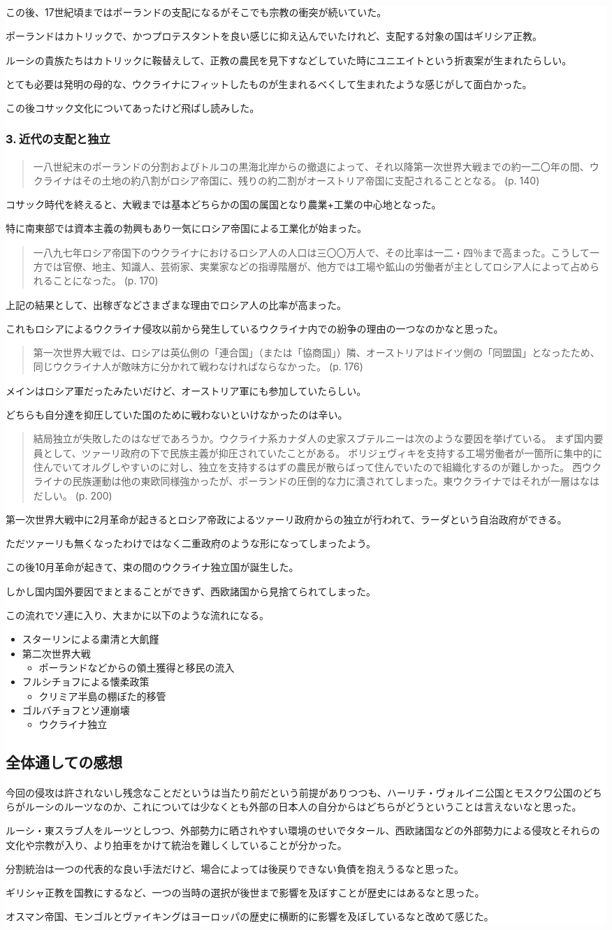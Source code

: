 この後、17世紀頃まではポーランドの支配になるがそこでも宗教の衝突が続いていた。

ポーランドはカトリックで、かつプロテスタントを良い感じに抑え込んでいたけれど、支配する対象の国はギリシア正教。

ルーシの貴族たちはカトリックに鞍替えして、正教の農民を見下すなどしていた時にユニエイトという折衷案が生まれたらしい。

とても必要は発明の母的な、ウクライナにフィットしたものが生まれるべくして生まれたような感じがして面白かった。

この後コサック文化についてあったけど飛ばし読みした。

### 3. 近代の支配と独立

> 一八世紀末のポーランドの分割およびトルコの黒海北岸からの撤退によって、それ以降第一次世界大戦までの約一二〇年の間、ウクライナはその土地の約八割がロシア帝国に、残りの約二割がオーストリア帝国に支配されることとなる。 (p. 140)

コサック時代を終えると、大戦までは基本どちらかの国の属国となり農業+工業の中心地となった。

特に南東部では資本主義の勃興もあり一気にロシア帝国による工業化が始まった。

> 一八九七年ロシア帝国下のウクライナにおけるロシア人の人口は三〇〇万人で、その比率は一二・四％まで高まった。こうして一方では官僚、地主、知識人、芸術家、実業家などの指導階層が、他方では工場や鉱山の労働者が主としてロシア人によって占められることになった。 (p. 170)

上記の結果として、出稼ぎなどさまざまな理由でロシア人の比率が高まった。

これもロシアによるウクライナ侵攻以前から発生しているウクライナ内での紛争の理由の一つなのかなと思った。

> 第一次世界大戦では、ロシアは英仏側の「連合国」（または「協商国」）隣、オーストリアはドイツ側の「同盟国」となったため、同じウクライナ人が敵味方に分かれて戦わなければならなかった。 (p. 176)

メインはロシア軍だったみたいだけど、オーストリア軍にも参加していたらしい。

どちらも自分達を抑圧していた国のために戦わないといけなかったのは辛い。

> 結局独立が失敗したのはなぜであろうか。ウクライナ系カナダ人の史家スブテルニーは次のような要因を挙げている。
> まず国内要員として、ツァーリ政府の下で民族主義が抑圧されていたことがある。
> ボリジェヴィキを支持する工場労働者が一箇所に集中的に住んでいてオルグしやすいのに対し、独立を支持するはずの農民が散らばって住んでいたので組織化するのが難しかった。
> 西ウクライナの民族運動は他の東欧同様強かったが、ポーランドの圧倒的な力に潰されてしまった。東ウクライナではそれが一層はなはだしい。 (p. 200)

第一次世界大戦中に2月革命が起きるとロシア帝政によるツァーリ政府からの独立が行われて、ラーダという自治政府ができる。

ただツァーリも無くなったわけではなく二重政府のような形になってしまったよう。

この後10月革命が起きて、束の間のウクライナ独立国が誕生した。

しかし国内国外要因でまとまることができず、西欧諸国から見捨てられてしまった。

この流れでソ連に入り、大まかに以下のような流れになる。

- スターリンによる粛清と大飢饉
- 第二次世界大戦
    - ポーランドなどからの領土獲得と移民の流入
- フルシチョフによる懐柔政策
    - クリミア半島の棚ぼた的移管
- ゴルバチョフとソ連崩壊
    - ウクライナ独立

## 全体通しての感想

今回の侵攻は許されないし残念なことだというは当たり前だという前提がありつつも、ハーリチ・ヴォルイニ公国とモスクワ公国のどちらがルーシのルーツなのか、これについては少なくとも外部の日本人の自分からはどちらがどうということは言えないなと思った。

ルーシ・東スラブ人をルーツとしつつ、外部勢力に晒されやすい環境のせいでタタール、西欧諸国などの外部勢力による侵攻とそれらの文化や宗教が入り、より拍車をかけて統治を難しくしていることが分かった。

分割統治は一つの代表的な良い手法だけど、場合によっては後戻りできない負債を抱えうるなと思った。

ギリシャ正教を国教にするなど、一つの当時の選択が後世まで影響を及ぼすことが歴史にはあるなと思った。

オスマン帝国、モンゴルとヴァイキングはヨーロッパの歴史に横断的に影響を及ぼしているなと改めて感じた。
